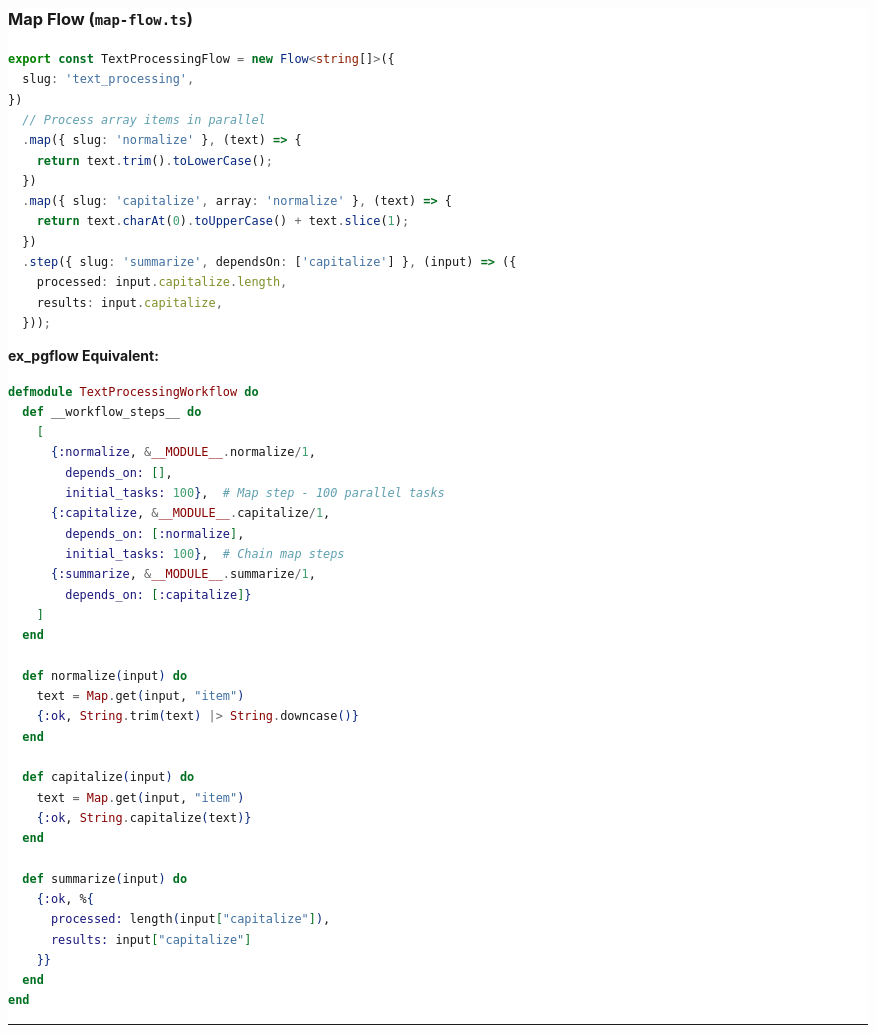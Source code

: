 ### Map Flow (`map-flow.ts`)

```typescript
export const TextProcessingFlow = new Flow<string[]>({
  slug: 'text_processing',
})
  // Process array items in parallel
  .map({ slug: 'normalize' }, (text) => {
    return text.trim().toLowerCase();
  })
  .map({ slug: 'capitalize', array: 'normalize' }, (text) => {
    return text.charAt(0).toUpperCase() + text.slice(1);
  })
  .step({ slug: 'summarize', dependsOn: ['capitalize'] }, (input) => ({
    processed: input.capitalize.length,
    results: input.capitalize,
  }));
```

**ex_pgflow Equivalent:**

```elixir
defmodule TextProcessingWorkflow do
  def __workflow_steps__ do
    [
      {:normalize, &__MODULE__.normalize/1, 
        depends_on: [], 
        initial_tasks: 100},  # Map step - 100 parallel tasks
      {:capitalize, &__MODULE__.capitalize/1, 
        depends_on: [:normalize], 
        initial_tasks: 100},  # Chain map steps
      {:summarize, &__MODULE__.summarize/1, 
        depends_on: [:capitalize]}
    ]
  end

  def normalize(input) do
    text = Map.get(input, "item")
    {:ok, String.trim(text) |> String.downcase()}
  end

  def capitalize(input) do
    text = Map.get(input, "item")
    {:ok, String.capitalize(text)}
  end

  def summarize(input) do
    {:ok, %{
      processed: length(input["capitalize"]),
      results: input["capitalize"]
    }}
  end
end
```

---
